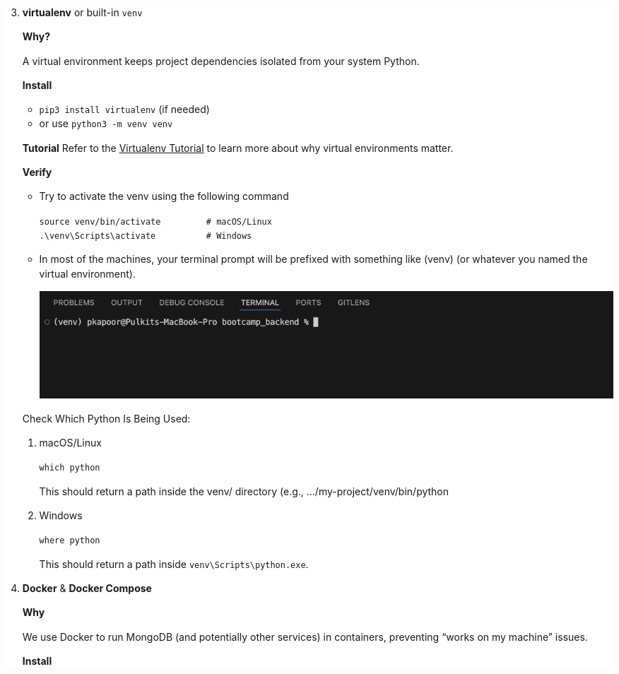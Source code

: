 3. **virtualenv** or built-in `venv`

   **Why?**

   A virtual environment keeps project dependencies isolated from your system Python.

   **Install**

   - `pip3 install virtualenv` (if needed)
   - or use `python3 -m venv venv`

   **Tutorial**
   Refer to the [Virtualenv Tutorial](https://www.youtube.com/watch?v=eDe-z2Qy9x4) to learn more about why virtual environments matter.

   **Verify**

   - Try to activate the venv using the following command

     ```
     source venv/bin/activate         # macOS/Linux
     .\venv\Scripts\activate          # Windows
     ```

   - In most of the machines, your terminal prompt will be prefixed with something like (venv) (or whatever you named the virtual environment).

     ![alt text](image.png)

   Check Which Python Is Being Used:

   1. macOS/Linux

      `which python`

      This should return a path inside the venv/ directory (e.g., .../my-project/venv/bin/python

   2. Windows

      `where python`

      This should return a path inside `venv\Scripts\python.exe`.

4. **Docker** & **Docker Compose**

   **Why**

   We use Docker to run MongoDB (and potentially other services) in containers, preventing “works on my machine” issues.

   **Install**
